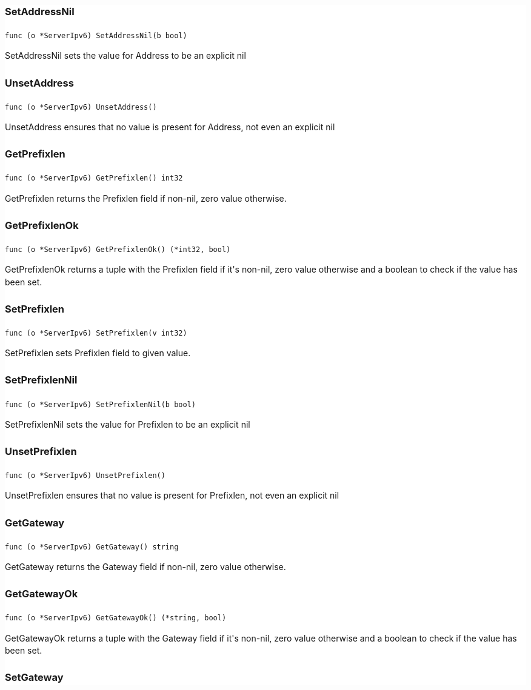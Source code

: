
### SetAddressNil

`func (o *ServerIpv6) SetAddressNil(b bool)`

 SetAddressNil sets the value for Address to be an explicit nil

### UnsetAddress
`func (o *ServerIpv6) UnsetAddress()`

UnsetAddress ensures that no value is present for Address, not even an explicit nil
### GetPrefixlen

`func (o *ServerIpv6) GetPrefixlen() int32`

GetPrefixlen returns the Prefixlen field if non-nil, zero value otherwise.

### GetPrefixlenOk

`func (o *ServerIpv6) GetPrefixlenOk() (*int32, bool)`

GetPrefixlenOk returns a tuple with the Prefixlen field if it's non-nil, zero value otherwise
and a boolean to check if the value has been set.

### SetPrefixlen

`func (o *ServerIpv6) SetPrefixlen(v int32)`

SetPrefixlen sets Prefixlen field to given value.


### SetPrefixlenNil

`func (o *ServerIpv6) SetPrefixlenNil(b bool)`

 SetPrefixlenNil sets the value for Prefixlen to be an explicit nil

### UnsetPrefixlen
`func (o *ServerIpv6) UnsetPrefixlen()`

UnsetPrefixlen ensures that no value is present for Prefixlen, not even an explicit nil
### GetGateway

`func (o *ServerIpv6) GetGateway() string`

GetGateway returns the Gateway field if non-nil, zero value otherwise.

### GetGatewayOk

`func (o *ServerIpv6) GetGatewayOk() (*string, bool)`

GetGatewayOk returns a tuple with the Gateway field if it's non-nil, zero value otherwise
and a boolean to check if the value has been set.

### SetGateway
